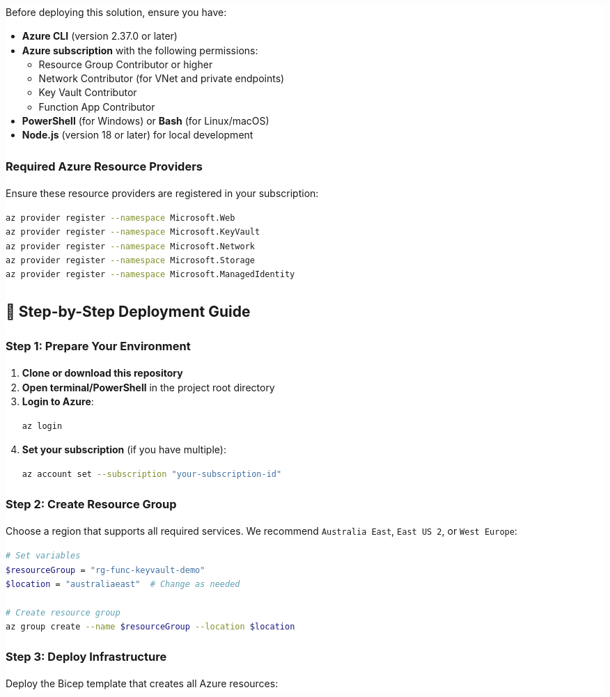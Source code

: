 Before deploying this solution, ensure you have:

- **Azure CLI** (version 2.37.0 or later)
- **Azure subscription** with the following permissions:
  - Resource Group Contributor or higher
  - Network Contributor (for VNet and private endpoints)
  - Key Vault Contributor
  - Function App Contributor
- **PowerShell** (for Windows) or **Bash** (for Linux/macOS)
- **Node.js** (version 18 or later) for local development

### Required Azure Resource Providers

Ensure these resource providers are registered in your subscription:
```bash
az provider register --namespace Microsoft.Web
az provider register --namespace Microsoft.KeyVault
az provider register --namespace Microsoft.Network
az provider register --namespace Microsoft.Storage
az provider register --namespace Microsoft.ManagedIdentity
```

## 🚀 Step-by-Step Deployment Guide

### Step 1: Prepare Your Environment

1. **Clone or download this repository**
2. **Open terminal/PowerShell** in the project root directory
3. **Login to Azure**:
   ```bash
   az login
   ```
4. **Set your subscription** (if you have multiple):
   ```bash
   az account set --subscription "your-subscription-id"
   ```

### Step 2: Create Resource Group

Choose a region that supports all required services. We recommend `Australia East`, `East US 2`, or `West Europe`:

```bash
# Set variables
$resourceGroup = "rg-func-keyvault-demo"
$location = "australiaeast"  # Change as needed

# Create resource group
az group create --name $resourceGroup --location $location
```

### Step 3: Deploy Infrastructure

Deploy the Bicep template that creates all Azure resources:
